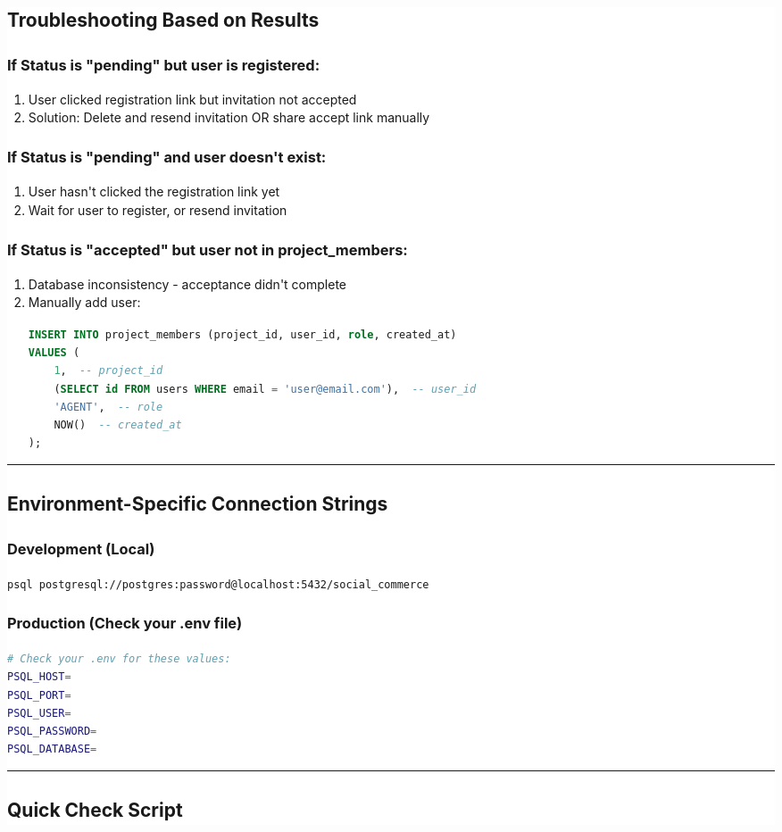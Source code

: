 
## Troubleshooting Based on Results

### If Status is "pending" but user is registered:

1. User clicked registration link but invitation not accepted
2. Solution: Delete and resend invitation OR share accept link manually

### If Status is "pending" and user doesn't exist:

1. User hasn't clicked the registration link yet
2. Wait for user to register, or resend invitation

### If Status is "accepted" but user not in project_members:

1. Database inconsistency - acceptance didn't complete
2. Manually add user:
   ```sql
   INSERT INTO project_members (project_id, user_id, role, created_at)
   VALUES (
       1,  -- project_id
       (SELECT id FROM users WHERE email = 'user@email.com'),  -- user_id
       'AGENT',  -- role
       NOW()  -- created_at
   );
   ```

---

## Environment-Specific Connection Strings

### Development (Local)

```bash
psql postgresql://postgres:password@localhost:5432/social_commerce
```

### Production (Check your .env file)

```bash
# Check your .env for these values:
PSQL_HOST=
PSQL_PORT=
PSQL_USER=
PSQL_PASSWORD=
PSQL_DATABASE=
```

---

## Quick Check Script
